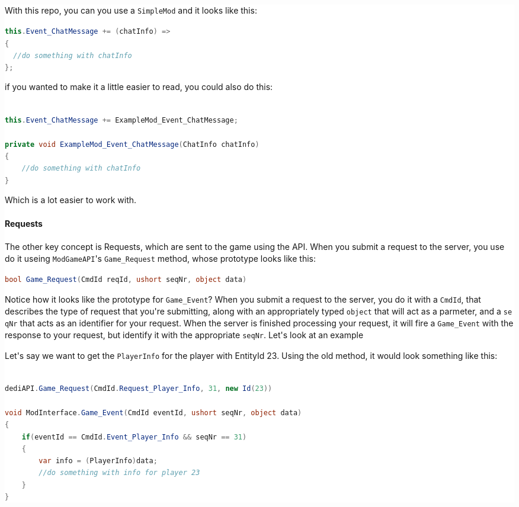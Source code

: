 With this repo, you can you use a ```SimpleMod``` and it looks like this:

```csharp
this.Event_ChatMessage += (chatInfo) =>
{
  //do something with chatInfo
};
```

if you wanted to make it a little easier to read, you could also do this:

```csharp

this.Event_ChatMessage += ExampleMod_Event_ChatMessage;

private void ExampleMod_Event_ChatMessage(ChatInfo chatInfo)
{
    //do something with chatInfo
}
```

Which is a lot easier to work with.

#### Requests

The other key concept is Requests, which are sent to the game using the API.  When you submit a request to the server, you use do it useing ```ModGameAPI```'s ```Game_Request``` method, whose prototype looks like this:
```csharp
bool Game_Request(CmdId reqId, ushort seqNr, object data)
```

Notice how it looks like the prototype for ```Game_Event```?  When you submit a request to the server, you do it with a ```CmdId```, that describes the type of request that you're submitting, along with an appropriately typed ```object``` that will act as a parmeter, and a ```seqNr``` that acts as an identifier for your request.  When the server is finished processing your request, it will fire a ```Game_Event``` with the response to your request, but identify it with the appropriate ```seqNr```.  Let's look at an example

Let's say we want to get the ```PlayerInfo``` for the player with EntityId 23.  Using the old method, it would look something like this:

```csharp

dediAPI.Game_Request(CmdId.Request_Player_Info, 31, new Id(23))

void ModInterface.Game_Event(CmdId eventId, ushort seqNr, object data)
{
	if(eventId == CmdId.Event_Player_Info && seqNr == 31)
	{
		var info = (PlayerInfo)data;
		//do something with info for player 23
	}
}

```
